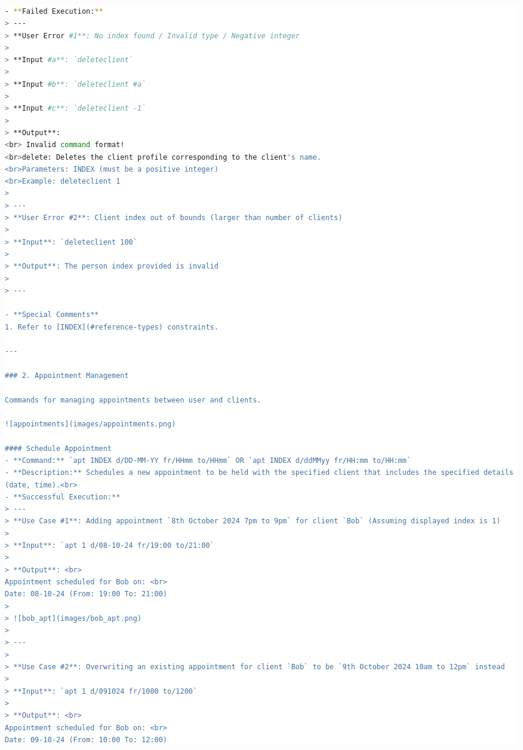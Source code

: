    ```bash
- **Failed Execution:**
> ---
> **User Error #1**: No index found / Invalid type / Negative integer
>
> **Input #a**: `deleteclient`
> 
> **Input #b**: `deleteclient #a`
> 
> **Input #c**: `deleteclient -1`
>
> **Output**: 
<br> Invalid command format! 
<br>delete: Deletes the client profile corresponding to the client's name.
<br>Parameters: INDEX (must be a positive integer)
<br>Example: deleteclient 1
>
> ---
> **User Error #2**: Client index out of bounds (larger than number of clients)
> 
> **Input**: `deleteclient 100`
> 
> **Output**: The person index provided is invalid
> 
> ---

- **Special Comments**
1. Refer to [INDEX](#reference-types) constraints.

---

### 2. Appointment Management

Commands for managing appointments between user and clients.

![appointments](images/appointments.png)

#### Schedule Appointment
- **Command:** `apt INDEX d/DD-MM-YY fr/HHmm to/HHmm` OR `apt INDEX d/ddMMyy fr/HH:mm to/HH:mm`
- **Description:** Schedules a new appointment to be held with the specified client that includes the specified details (date, time).<br>
- **Successful Execution:**
> ---
> **Use Case #1**: Adding appointment `8th October 2024 7pm to 9pm` for client `Bob` (Assuming displayed index is 1)
>
> **Input**: `apt 1 d/08-10-24 fr/19:00 to/21:00`
>
> **Output**: <br> 
Appointment scheduled for Bob on: <br>
Date: 08-10-24 (From: 19:00 To: 21:00)
>
> ![bob_apt](images/bob_apt.png)
> 
> ---
>
> **Use Case #2**: Overwriting an existing appointment for client `Bob` to be `9th October 2024 10am to 12pm` instead
>
> **Input**: `apt 1 d/091024 fr/1000 to/1200`
>
> **Output**: <br> 
Appointment scheduled for Bob on: <br>
Date: 09-10-24 (From: 10:00 To: 12:00)
   ```